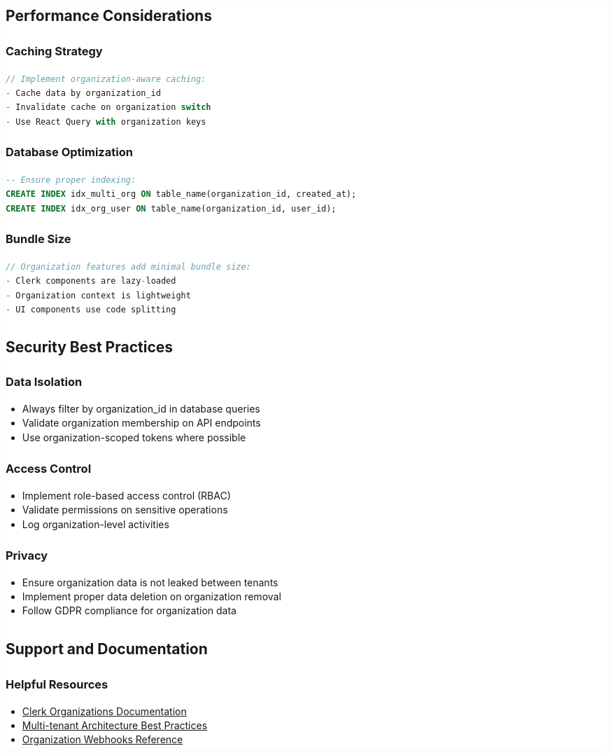 ## Performance Considerations

### Caching Strategy
```javascript
// Implement organization-aware caching:
- Cache data by organization_id
- Invalidate cache on organization switch
- Use React Query with organization keys
```

### Database Optimization
```sql
-- Ensure proper indexing:
CREATE INDEX idx_multi_org ON table_name(organization_id, created_at);
CREATE INDEX idx_org_user ON table_name(organization_id, user_id);
```

### Bundle Size
```javascript
// Organization features add minimal bundle size:
- Clerk components are lazy-loaded
- Organization context is lightweight
- UI components use code splitting
```

## Security Best Practices

### Data Isolation
- Always filter by organization_id in database queries
- Validate organization membership on API endpoints
- Use organization-scoped tokens where possible

### Access Control
- Implement role-based access control (RBAC)
- Validate permissions on sensitive operations
- Log organization-level activities

### Privacy
- Ensure organization data is not leaked between tenants
- Implement proper data deletion on organization removal
- Follow GDPR compliance for organization data

## Support and Documentation

### Helpful Resources
- [Clerk Organizations Documentation](https://clerk.com/docs/organizations/overview)
- [Multi-tenant Architecture Best Practices](https://clerk.com/blog/multi-tenant-architecture)
- [Organization Webhooks Reference](https://clerk.com/docs/integration/webhooks)
